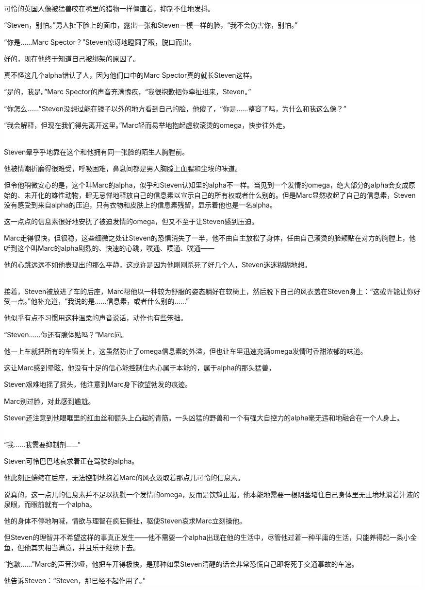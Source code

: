 可怜的英国人像被猛兽咬在嘴里的猎物一样僵直着，抑制不住地发抖。

“Steven，别怕。”男人扯下脸上的面巾，露出一张和Steven一模一样的脸，“我不会伤害你，别怕。”

“你是……Marc Spector？”Steven惊讶地瞪圆了眼，脱口而出。

好的，现在他终于知道自己被绑架的原因了。

真不怪这几个alpha错认了人，因为他们口中的Marc Spector真的就长Steven这样。

“是的，我是。”Marc Spector的声音充满愧疚，“我很抱歉把你牵扯进来，Steven。”

“你怎么……”Steven没想过能在镜子以外的地方看到自己的脸，他傻了，“你是……整容了吗，为什么和我这么像？”

“我会解释，但现在我们得先离开这里。”Marc轻而易举地抱起虚软滚烫的omega，快步往外走。
<br><br/>

Steven晕乎乎地靠在这个和他拥有同一张脸的陌生人胸膛前。

他被情潮折磨得很难受，呼吸困难，鼻息间都是男人胸膛上血腥和尘埃的味道。

但令他稍微安心的是，这个叫Marc的alpha，似乎和Steven认知里的alpha不一样。当见到一个发情的omega，绝大部分的alpha会变成原始的、未开化的雄性动物，肆无忌惮地释放自己的信息素以宣示自己的所有权或者什么别的。但是Marc显然收起了自己的信息素，Steven没有感受到来自alpha的压迫，只有衣物和皮肤上的信息素残留，显示着他也是一名alpha。

这一点点的信息素很好地安抚了被迫发情的omega，但又不至于让Steven感到压迫。

Marc走得很快，但很稳，这些细微之处让Steven的恐惧消失了一半，他不由自主放松了身体，任由自己滚烫的脸颊贴在对方的胸膛上，他听到这个叫Marc的alpha剧烈的、快速的心跳，噗通、噗通、噗通——

他的心跳远远不如他表现出的那么平静，这或许是因为他刚刚杀死了好几个人，Steven迷迷糊糊地想。
<br><br/>

接着，Steven被放进了车的后座，Marc帮他以一种较为舒服的姿态躺好在软椅上，然后脱下自己的风衣盖在Steven身上：“这或许能让你好受一点。”他补充道，“我说的是……信息素，或者什么别的……”

他似乎有点不习惯用这种温柔的声音说话，动作也有些笨拙。

“Steven……你还有腺体贴吗？”Marc问。

他一上车就把所有的车窗关上，这虽然防止了omega信息素的外溢，但也让车里迅速充满omega发情时香甜浓郁的味道。

这让Marc感到晕眩，他没有十足的信心能控制住内心属于本能的，属于alpha的那头猛兽，

Steven艰难地摇了摇头，他注意到Marc身下欲望勃发的痕迹。

Marc别过脸，对此感到尴尬。

Steven还注意到他眼眶里的红血丝和额头上凸起的青筋。一头凶猛的野兽和一个有强大自控力的alpha毫无违和地融合在一个人身上。
<br><br/>

“我……我需要抑制剂……”

Steven可怜巴巴地哀求着正在驾驶的alpha。

他此刻正蜷缩在后座，无法控制地抱着Marc的风衣汲取着那点儿可怜的信息素。

说真的，这一点儿的信息素并不足以抚慰一个发情的omega，反而是饮鸩止渴。他本能地需要一根阴茎堵住自己身体里无止境地淌着汁液的泉眼，而眼前就有一个alpha。

他的身体不停地呐喊，情欲与理智在疯狂撕扯，驱使Steven哀求Marc立刻操他。

但Steven的理智并不希望这样的事真正发生——他不需要一个alpha出现在他的生活中，尽管他过着一种平庸的生活，只能养得起一条小金鱼，但他其实相当满意，并且乐于继续下去。

“抱歉……”Marc的声音沙哑，他把车开得极快，是那种如果Steven清醒的话会非常恐慌自己即将死于交通事故的车速。

他告诉Steven：“Steven，那已经不起作用了。”
